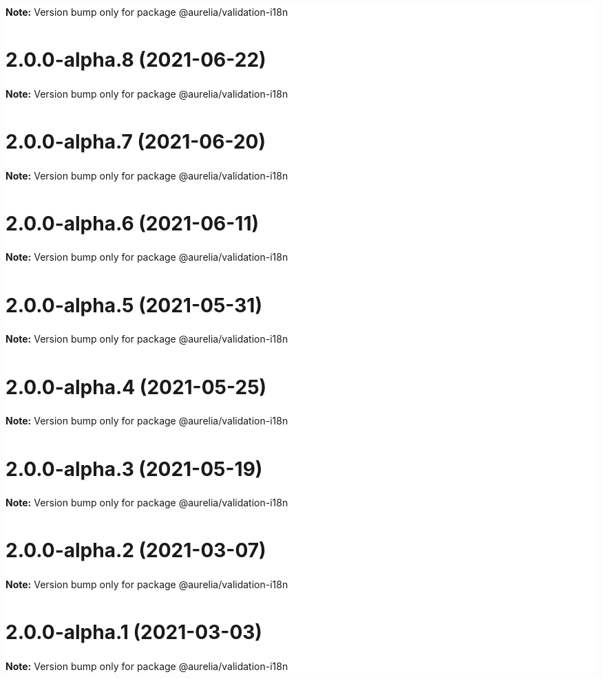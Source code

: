 **Note:** Version bump only for package @aurelia/validation-i18n

<a name="2.0.0-alpha.8"></a>

# 2.0.0-alpha.8 (2021-06-22)

**Note:** Version bump only for package @aurelia/validation-i18n

<a name="2.0.0-alpha.7"></a>

# 2.0.0-alpha.7 (2021-06-20)

**Note:** Version bump only for package @aurelia/validation-i18n

<a name="2.0.0-alpha.6"></a>

# 2.0.0-alpha.6 (2021-06-11)

**Note:** Version bump only for package @aurelia/validation-i18n

<a name="2.0.0-alpha.5"></a>

# 2.0.0-alpha.5 (2021-05-31)

**Note:** Version bump only for package @aurelia/validation-i18n

<a name="2.0.0-alpha.4"></a>

# 2.0.0-alpha.4 (2021-05-25)

**Note:** Version bump only for package @aurelia/validation-i18n

<a name="2.0.0-alpha.3"></a>

# 2.0.0-alpha.3 (2021-05-19)

**Note:** Version bump only for package @aurelia/validation-i18n

<a name="2.0.0-alpha.2"></a>

# 2.0.0-alpha.2 (2021-03-07)

**Note:** Version bump only for package @aurelia/validation-i18n

<a name="2.0.0-alpha.1"></a>

# 2.0.0-alpha.1 (2021-03-03)

**Note:** Version bump only for package @aurelia/validation-i18n
